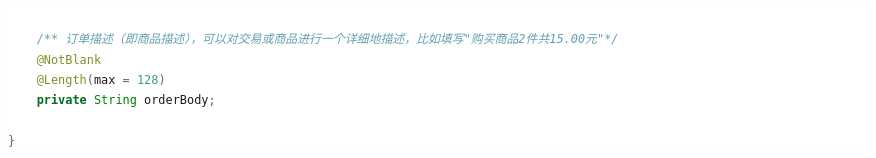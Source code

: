 ```java
	
    /** 订单描述（即商品描述），可以对交易或商品进行一个详细地描述，比如填写"购买商品2件共15.00元"*/
    @NotBlank
    @Length(max = 128)
    private String orderBody;

}
```